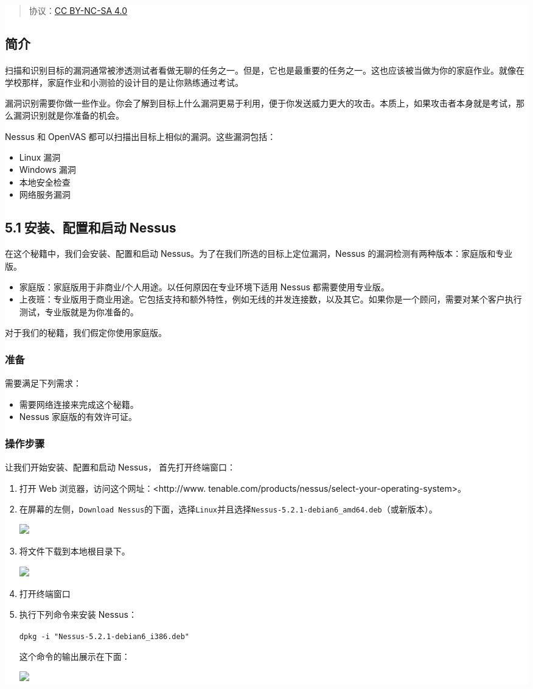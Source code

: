 > 协议：[CC BY-NC-SA 4.0](http://creativecommons.org/licenses/by-nc-sa/4.0/)

## 简介

扫描和识别目标的漏洞通常被渗透测试者看做无聊的任务之一。但是，它也是最重要的任务之一。这也应该被当做为你的家庭作业。就像在学校那样，家庭作业和小测验的设计目的是让你熟练通过考试。

漏洞识别需要你做一些作业。你会了解到目标上什么漏洞更易于利用，便于你发送威力更大的攻击。本质上，如果攻击者本身就是考试，那么漏洞识别就是你准备的机会。

Nessus 和 OpenVAS 都可以扫描出目标上相似的漏洞。这些漏洞包括：

+ Linux 漏洞
+ Windows 漏洞
+ 本地安全检查
+ 网络服务漏洞

## 5.1 安装、配置和启动 Nessus

在这个秘籍中，我们会安装、配置和启动 Nessus。为了在我们所选的目标上定位漏洞，Nessus 的漏洞检测有两种版本：家庭版和专业版。

+ 家庭版：家庭版用于非商业/个人用途。以任何原因在专业环境下适用 Nessus 都需要使用专业版。
+ 上夜班：专业版用于商业用途。它包括支持和额外特性，例如无线的并发连接数，以及其它。如果你是一个顾问，需要对某个客户执行测试，专业版就是为你准备的。

对于我们的秘籍，我们假定你使用家庭版。

### 准备

需要满足下列需求：

+ 需要网络连接来完成这个秘籍。
+ Nessus 家庭版的有效许可证。

### 操作步骤

让我们开始安装、配置和启动 Nessus， 首先打开终端窗口：

1.  打开 Web 浏览器，访问这个网址：<http://www. tenable.com/products/nessus/select-your-operating-system>。

2.  在屏幕的左侧，`Download Nessus`的下面，选择`Linux`并且选择`Nessus-5.2.1-debian6_amd64.deb`（或新版本）。

    ![](https://github.com/OpenDocCN/freelearn-kali-zh/raw/master/docs/kali-cb/img/5-1-1.jpg)

3.  将文件下载到本地根目录下。

    ![](https://github.com/OpenDocCN/freelearn-kali-zh/raw/master/docs/kali-cb/img/5-1-2.jpg)

4.  打开终端窗口

5.  执行下列命令来安装 Nessus：

    ```
    dpkg -i "Nessus-5.2.1-debian6_i386.deb"
    ```

    这个命令的输出展示在下面：

    ![](https://github.com/OpenDocCN/freelearn-kali-zh/raw/master/docs/kali-cb/img/5-1-3.jpg)
